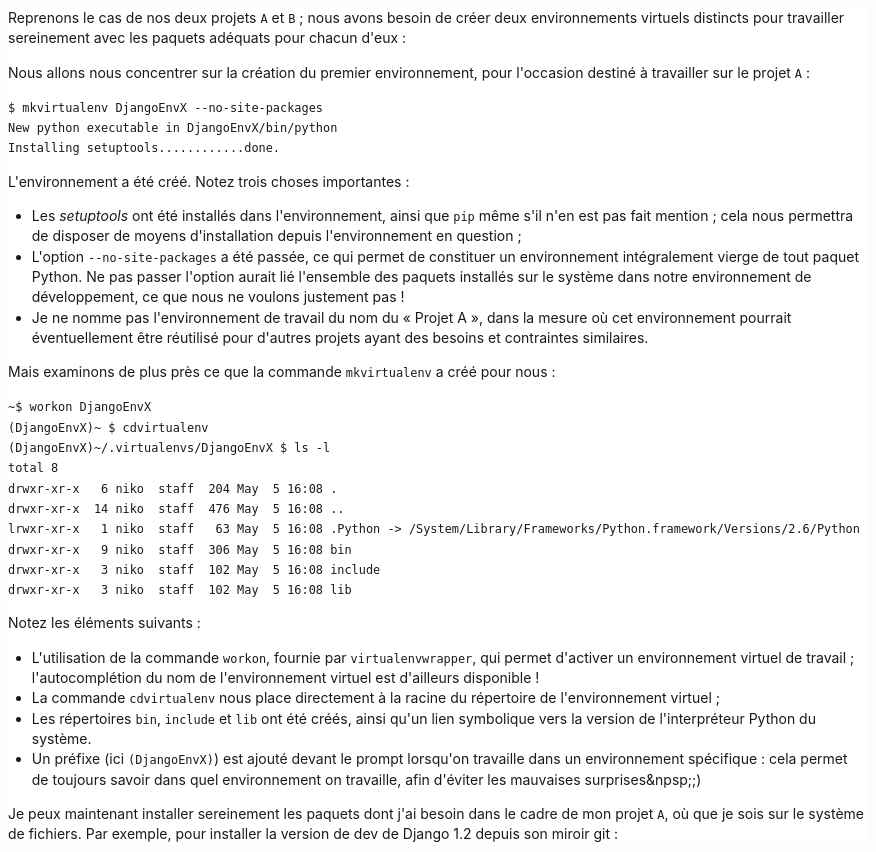 Reprenons le cas de nos deux projets `A` et `B` ; nous avons besoin de créer deux environnements virtuels distincts pour travailler sereinement avec les paquets adéquats pour chacun d'eux&nbsp;:

Nous allons nous concentrer sur la création du premier environnement, pour l'occasion destiné à travailler sur le projet `A`&nbsp;:

```terminal
$ mkvirtualenv DjangoEnvX --no-site-packages
New python executable in DjangoEnvX/bin/python
Installing setuptools............done.
```

L'environnement a été créé. Notez trois choses importantes&nbsp;:

* Les *setuptools* ont été installés dans l'environnement, ainsi que `pip` même s'il n'en est pas fait mention ; cela nous permettra de disposer de moyens d'installation depuis l'environnement en question&nbsp;;
* L'option `--no-site-packages` a été passée, ce qui permet de constituer un environnement intégralement vierge de tout paquet Python. Ne pas passer l'option aurait lié l'ensemble des paquets installés sur le système dans notre environnement de développement, ce que nous ne voulons justement pas&nbsp;!
* Je ne nomme pas l'environnement de travail du nom du «&nbsp;Projet&nbsp;A&nbsp;», dans la mesure où cet environnement pourrait éventuellement être réutilisé pour d'autres projets ayant des besoins et contraintes similaires.

Mais examinons de plus près ce que la commande `mkvirtualenv` a créé pour nous&nbsp;:

```terminal
~$ workon DjangoEnvX
(DjangoEnvX)~ $ cdvirtualenv
(DjangoEnvX)~/.virtualenvs/DjangoEnvX $ ls -l
total 8
drwxr-xr-x   6 niko  staff  204 May  5 16:08 .
drwxr-xr-x  14 niko  staff  476 May  5 16:08 ..
lrwxr-xr-x   1 niko  staff   63 May  5 16:08 .Python -> /System/Library/Frameworks/Python.framework/Versions/2.6/Python
drwxr-xr-x   9 niko  staff  306 May  5 16:08 bin
drwxr-xr-x   3 niko  staff  102 May  5 16:08 include
drwxr-xr-x   3 niko  staff  102 May  5 16:08 lib
```

Notez les éléments suivants&nbsp;:

* L'utilisation de la commande `workon`, fournie par `virtualenvwrapper`, qui permet d'activer un environnement virtuel de travail ; l'autocomplétion du nom de l'environnement virtuel est d'ailleurs disponible&nbsp;!
* La commande `cdvirtualenv` nous place directement à la racine du répertoire de l'environnement virtuel&nbsp;;
* Les répertoires `bin`, `include` et `lib` ont été créés, ainsi qu'un lien symbolique vers la version de l'interpréteur Python du système.
* Un préfixe (ici `(DjangoEnvX)`) est ajouté devant le prompt lorsqu'on travaille dans un environnement spécifique&nbsp;: cela permet de toujours savoir dans quel environnement on travaille, afin d'éviter les mauvaises surprises&npsp;;)

Je peux maintenant installer sereinement les paquets dont j'ai besoin dans le cadre de mon projet `A`, où que je sois sur le système de fichiers. Par exemple, pour installer la version de dev de Django 1.2 depuis son miroir git&nbsp;:
